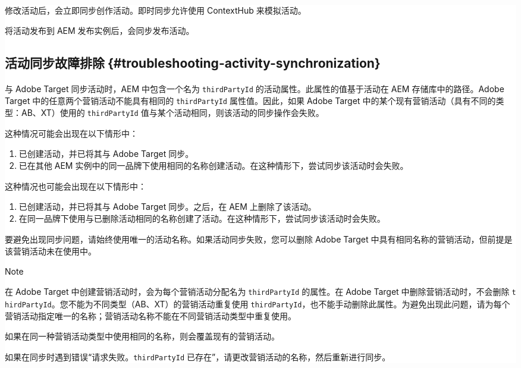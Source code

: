 修改活动后，会立即同步创作活动。即时同步允许使用 ContextHub 来模拟活动。

将活动发布到 AEM 发布实例后，会同步发布活动。

## 活动同步故障排除 {#troubleshooting-activity-synchronization}

与 Adobe Target 同步活动时，AEM 中包含一个名为 `thirdPartyId` 的活动属性。此属性的值基于活动在 AEM 存储库中的路径。Adobe Target 中的任意两个营销活动不能具有相同的 `thirdPartyId` 属性值。因此，如果 Adobe Target 中的某个现有营销活动（具有不同的类型：AB、XT）使用的 `thirdPartyId` 值与某个活动相同，则该活动的同步操作会失败。

这种情况可能会出现在以下情形中：

1. 已创建活动，并已将其与 Adobe Target 同步。
1. 已在其他 AEM 实例中的同一品牌下使用相同的名称创建活动。在这种情形下，尝试同步该活动时会失败。

这种情况也可能会出现在以下情形中：

1. 已创建活动，并已将其与 Adobe Target 同步。之后，在 AEM 上删除了该活动。
1. 在同一品牌下使用与已删除活动相同的名称创建了活动。在这种情形下，尝试同步该活动时会失败。

要避免出现同步问题，请始终使用唯一的活动名称。如果活动同步失败，您可以删除 Adobe Target 中具有相同名称的营销活动，但前提是该营销活动未在使用中。

>[!NOTE]
>
>在 Adobe Target 中创建营销活动时，会为每个营销活动分配名为 `thirdPartyId` 的属性。在 Adobe Target 中删除营销活动时，不会删除 `thirdPartyId`。您不能为不同类型（AB、XT）的营销活动重复使用 `thirdPartyId`，也不能手动删除此属性。为避免出现此问题，请为每个营销活动指定唯一的名称；营销活动名称不能在不同营销活动类型中重复使用。
>
>如果在同一种营销活动类型中使用相同的名称，则会覆盖现有的营销活动。
>
>如果在同步时遇到错误“请求失败。`thirdPartyId` 已存在”，请更改营销活动的名称，然后重新进行同步。
